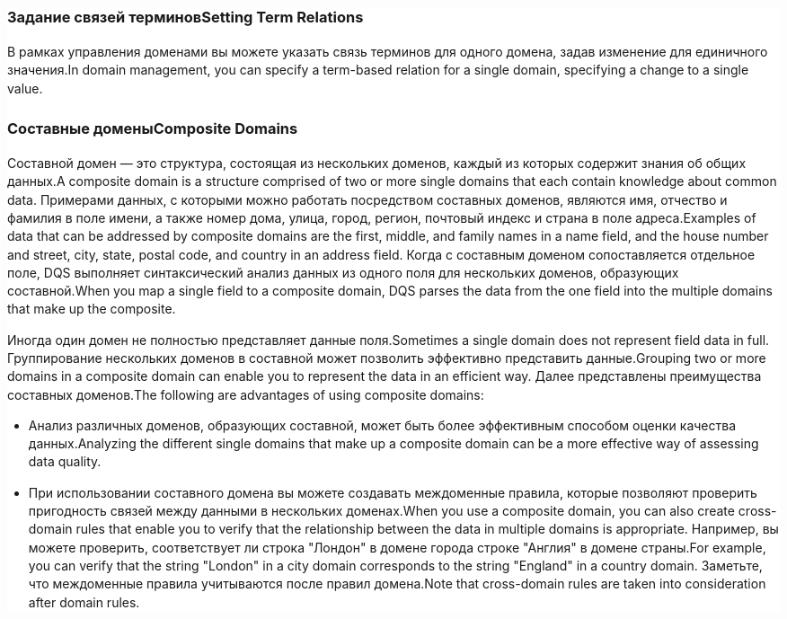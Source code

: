 ### <a name="setting-term-relations"></a><span data-ttu-id="1b4f6-199">Задание связей терминов</span><span class="sxs-lookup"><span data-stu-id="1b4f6-199">Setting Term Relations</span></span>  
 <span data-ttu-id="1b4f6-200">В рамках управления доменами вы можете указать связь терминов для одного домена, задав изменение для единичного значения.</span><span class="sxs-lookup"><span data-stu-id="1b4f6-200">In domain management, you can specify a term-based relation for a single domain, specifying a change to a single value.</span></span>  
  
### <a name="composite-domains"></a><span data-ttu-id="1b4f6-201">Составные домены</span><span class="sxs-lookup"><span data-stu-id="1b4f6-201">Composite Domains</span></span>  
 <span data-ttu-id="1b4f6-202">Составной домен — это структура, состоящая из нескольких доменов, каждый из которых содержит знания об общих данных.</span><span class="sxs-lookup"><span data-stu-id="1b4f6-202">A composite domain is a structure comprised of two or more single domains that each contain knowledge about common data.</span></span> <span data-ttu-id="1b4f6-203">Примерами данных, с которыми можно работать посредством составных доменов, являются имя, отчество и фамилия в поле имени, а также номер дома, улица, город, регион, почтовый индекс и страна в поле адреса.</span><span class="sxs-lookup"><span data-stu-id="1b4f6-203">Examples of data that can be addressed by composite domains are the first, middle, and family names in a name field, and the house number and street, city, state, postal code, and country in an address field.</span></span> <span data-ttu-id="1b4f6-204">Когда с составным доменом сопоставляется отдельное поле, DQS выполняет синтаксический анализ данных из одного поля для нескольких доменов, образующих составной.</span><span class="sxs-lookup"><span data-stu-id="1b4f6-204">When you map a single field to a composite domain, DQS parses the data from the one field into the multiple domains that make up the composite.</span></span>  
  
 <span data-ttu-id="1b4f6-205">Иногда один домен не полностью представляет данные поля.</span><span class="sxs-lookup"><span data-stu-id="1b4f6-205">Sometimes a single domain does not represent field data in full.</span></span> <span data-ttu-id="1b4f6-206">Группирование нескольких доменов в составной может позволить эффективно представить данные.</span><span class="sxs-lookup"><span data-stu-id="1b4f6-206">Grouping two or more domains in a composite domain can enable you to represent the data in an efficient way.</span></span> <span data-ttu-id="1b4f6-207">Далее представлены преимущества составных доменов.</span><span class="sxs-lookup"><span data-stu-id="1b4f6-207">The following are advantages of using composite domains:</span></span>  
  
-   <span data-ttu-id="1b4f6-208">Анализ различных доменов, образующих составной, может быть более эффективным способом оценки качества данных.</span><span class="sxs-lookup"><span data-stu-id="1b4f6-208">Analyzing the different single domains that make up a composite domain can be a more effective way of assessing data quality.</span></span>  
  
-   <span data-ttu-id="1b4f6-209">При использовании составного домена вы можете создавать междоменные правила, которые позволяют проверить пригодность связей между данными в нескольких доменах.</span><span class="sxs-lookup"><span data-stu-id="1b4f6-209">When you use a composite domain, you can also create cross-domain rules that enable you to verify that the relationship between the data in multiple domains is appropriate.</span></span> <span data-ttu-id="1b4f6-210">Например, вы можете проверить, соответствует ли строка "Лондон" в домене города строке "Англия" в домене страны.</span><span class="sxs-lookup"><span data-stu-id="1b4f6-210">For example, you can verify that the string "London" in a city domain corresponds to the string "England" in a country domain.</span></span> <span data-ttu-id="1b4f6-211">Заметьте, что междоменные правила учитываются после правил домена.</span><span class="sxs-lookup"><span data-stu-id="1b4f6-211">Note that cross-domain rules are taken into consideration after domain rules.</span></span>  
  